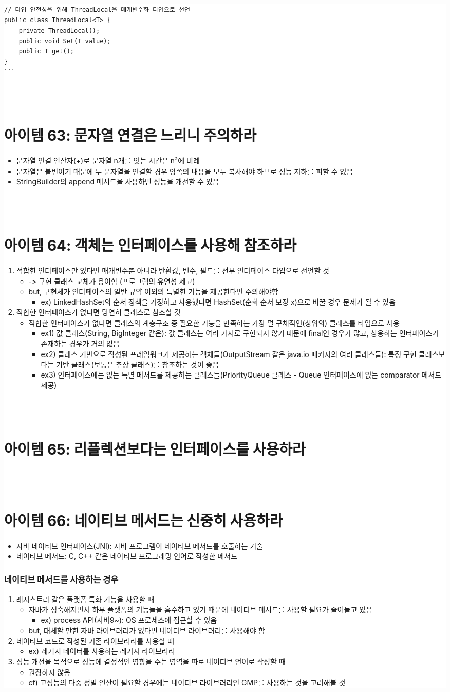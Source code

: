     // 타입 안전성을 위해 ThreadLocal을 매개변수화 타입으로 선언
    public class ThreadLocal<T> {
        private ThreadLocal();
        public void Set(T value);
        public T get();
    }
    ```     

<br><br>

# 아이템 63: 문자열 연결은 느리니 주의하라
- 문자열 연결 연산자(+)로 문자열 n개를 잇는 시간은 n²에 비례
- 문자열은 불변이기 때문에 두 문자열을 연결할 경우 양쪽의 내용을 모두 복사해야 하므로 성능 저하를 피할 수 없음
- StringBuilder의 append 메서드을 사용하면 성능을 개선할 수 있음

<br><br>

# 아이템 64: 객체는 인터페이스를 사용해 참조하라
1. 적합한 인터페이스만 있다면 매개변수뿐 아니라 반환값, 변수, 필드를 전부 인터페이스 타입으로 선언할 것
    - -> 구현 클래스 교체가 용이함 (프로그램의 유연성 제고)
    - but, 구현체가 인터페이스의 일반 규약 이외의 특별한 기능을 제공한다면 주의해야함 
      - ex) LinkedHashSet의 순서 정책을 가정하고 사용했다면 HashSet(순회 순서 보장 x)으로 바꿀 경우 문제가 될 수 있음
2. 적합한 인터페이스가 없다면 당연히 클래스로 참조할 것
    - 적합한 인터페이스가 없다면 클래스의 계층구조 중 필요한 기능을 만족하는 가장 덜 구체적인(상위의) 클래스를 타입으로 사용
      - ex1) 값 클래스(String, BigInteger 같은): 값 클래스는 여러 가지로 구현되지 않기 때문에 final인 경우가 많고, 상응하는 인터페이스가 존재하는 경우가 거의 없음
      - ex2) 클래스 기반으로 작성된 프레임워크가 제공하는 객체들(OutputStream 같은 java.io 패키지의 여러 클래스들): 특정 구현 클래스보다는 기반 클래스(보통은 추상 클래스)를 참조하는 것이 좋음
      - ex3) 인터페이스에는 없는 특별 메서드를 제공하는 클래스들(PriorityQueue 클래스 - Queue 인터페이스에 없는 comparator 메서드 제공)

<br><br>

# 아이템 65: 리플렉션보다는 인터페이스를 사용하라

<br><br>

# 아이템 66: 네이티브 메서드는 신중히 사용하라
- 자바 네이티브 인터페이스(JNI): 자바 프로그램이 네이티브 메서드를 호출하는 기술
- 네이티브 메서드: C, C++ 같은 네이티브 프로그래밍 언어로 작성한 메서드

### 네이티브 메서드를 사용하는 경우
1. 레지스트리 같은 플랫폼 특화 기능을 사용할 때
    - 자바가 성숙해지면서 하부 플랫폼의 기능들을 흡수하고 있기 때문에 네이티브 메서드를 사용할 필요가 줄어들고 있음 
      - ex) process API(자바9~): OS 프로세스에 접근할 수 있음
    - but, 대체할 만한 자바 라이브러리가 없다면 네이티브 라이브러리를 사용해야 함  
2. 네이티브 코드로 작성된 기존 라이브러리를 사용할 때
    - ex) 레거시 데이터를 사용하는 레거시 라이브러리 
3. 성능 개선을 목적으로 성능에 결정적인 영향을 주는 영역을 따로 네이티브 언어로 작성할 때
    - 권장하지 않음
    - cf) 고성능의 다중 정밀 연산이 필요할 경우에는 네이티브 라이브러리인 GMP를 사용하는 것을 고려해볼 것
